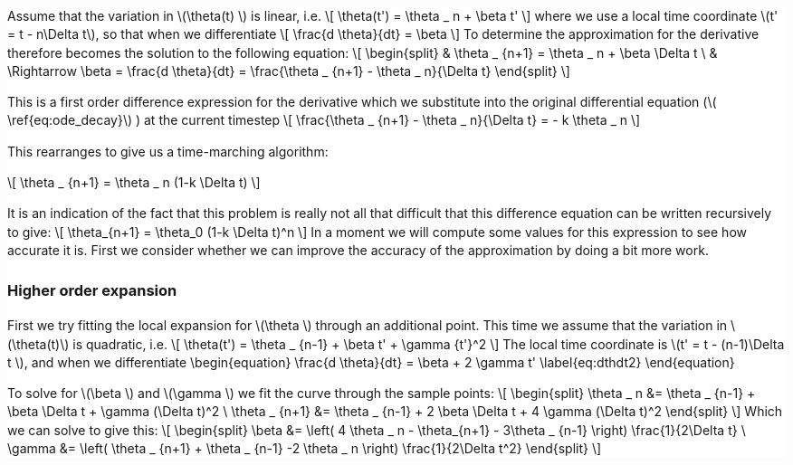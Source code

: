 Assume that the variation in \\(\theta(t) \\) is linear, i.e.
\\[
    \theta(t') = \theta _ n + \beta t'
\\]
where we use a local time coordinate \\(t' = t - n\Delta t\\), so that when we differentiate
\\[
        \frac{d \theta}{dt} = \beta
\\]
To determine the approximation for the derivative therefore becomes the solution to the following equation:
\\[
\begin{split}
    & \theta _ {n+1} = \theta _ n + \beta \Delta t \\
    & \Rightarrow   \beta = \frac{d \theta}{dt} = \frac{\theta _ {n+1} - \theta _ n}{\Delta t}
\end{split}
\\]

This is a first order difference expression for the derivative which we substitute into the original differential equation (\\( \ref{eq:ode_decay}\\) ) at the current timestep
\\[
    \frac{\theta _ {n+1} - \theta _ n}{\Delta t} = - k \theta _ n
\\]

This rearranges to give us a time-marching algorithm:

\\[
    \theta _ {n+1} = \theta _ n (1-k \Delta t)
\\]

It is an indication of the fact that this problem is really not all that difficult that this difference equation can be written recursively to give:
\\[
    \theta_{n+1} = \theta_0 (1-k \Delta t)^n
\\]
In a moment we will compute some values for this expression to see how accurate it is. First we consider whether we can improve the accuracy of the approximation by doing a bit more work.

### Higher order expansion

First we try fitting the local expansion for \\(\theta \\) through an additional point.   This time we assume that the variation in \\(\theta(t)\\) is quadratic, i.e.
\\[
    \theta(t') = \theta _ {n-1} + \beta t' + \gamma {t'}^2
\\]
The local time coordinate is \\(t' = t - (n-1)\Delta t \\), and when we differentiate
\begin{equation}
    \frac{d \theta}{dt} = \beta + 2 \gamma t'
    \label{eq:dthdt2}
\end{equation}

To solve for \\(\beta \\) and \\(\gamma \\) we fit the curve through
the sample points:
\\[
\begin{split}
    \theta _ n &= \theta _ {n-1} + \beta \Delta t + \gamma (\Delta t)^2 \\
    \theta _ {n+1} &= \theta _ {n-1} + 2 \beta \Delta t + 4 \gamma (\Delta t)^2
\end{split}
\\]
Which we can solve to give this:
 \\[
    \begin{split}
            \beta &= \left( 4 \theta _ n - \theta_{n+1} - 3\theta _ {n-1} \right) \frac{1}{2\Delta t} \\
            \gamma &= \left( \theta _ {n+1} + \theta _ {n-1} -2 \theta _ n \right) \frac{1}{2\Delta t^2}
    \end{split}
\\]